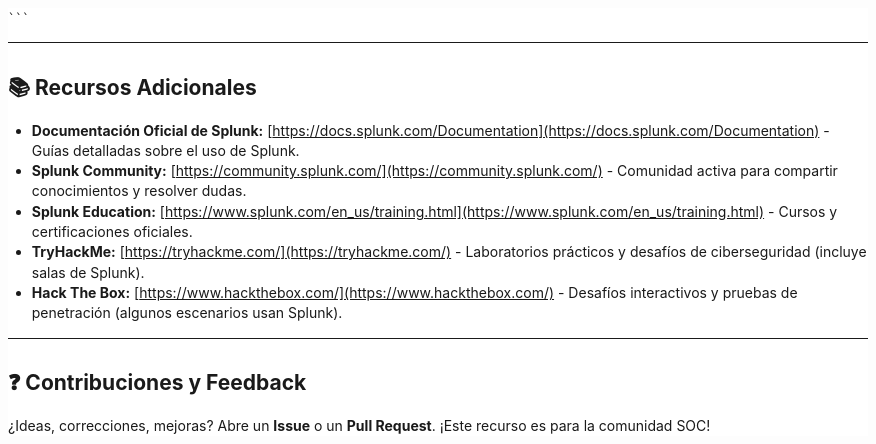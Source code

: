     ```

---

## 📚 Recursos Adicionales

* **Documentación Oficial de Splunk:** [https://docs.splunk.com/Documentation](https://docs.splunk.com/Documentation) - Guías detalladas sobre el uso de Splunk.
* **Splunk Community:** [https://community.splunk.com/](https://community.splunk.com/) - Comunidad activa para compartir conocimientos y resolver dudas.
* **Splunk Education:** [https://www.splunk.com/en_us/training.html](https://www.splunk.com/en_us/training.html) - Cursos y certificaciones oficiales.
* **TryHackMe:** [https://tryhackme.com/](https://tryhackme.com/) - Laboratorios prácticos y desafíos de ciberseguridad (incluye salas de Splunk).
* **Hack The Box:** [https://www.hackthebox.com/](https://www.hackthebox.com/) - Desafíos interactivos y pruebas de penetración (algunos escenarios usan Splunk).

---

## ❓ Contribuciones y Feedback

¿Ideas, correcciones, mejoras? Abre un **Issue** o un **Pull Request**. ¡Este recurso es para la comunidad SOC!
